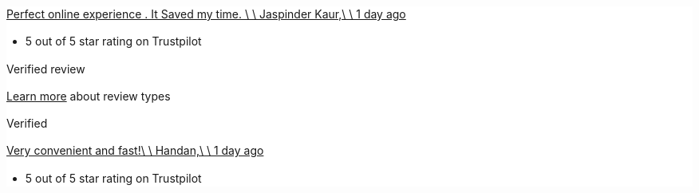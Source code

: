 






[Perfect online experience . It Saved my time. \\
\\
Jaspinder Kaur,\\
\\
1 day ago](https://www.trustpilot.com/reviews/680bdd42ae19d412cf346a3b?utm_medium=trustbox&utm_source=Carousel)
- 5 out of 5 star rating on Trustpilot































Verified review



[Learn more](https://support.trustpilot.com/hc/articles/223402468#verified-reviews-2) about review types







Verified








[Very convenient and fast!\\
\\
Handan,\\
\\
1 day ago](https://www.trustpilot.com/reviews/680bd4b0fdab948d3e715790?utm_medium=trustbox&utm_source=Carousel)
- 5 out of 5 star rating on Trustpilot



